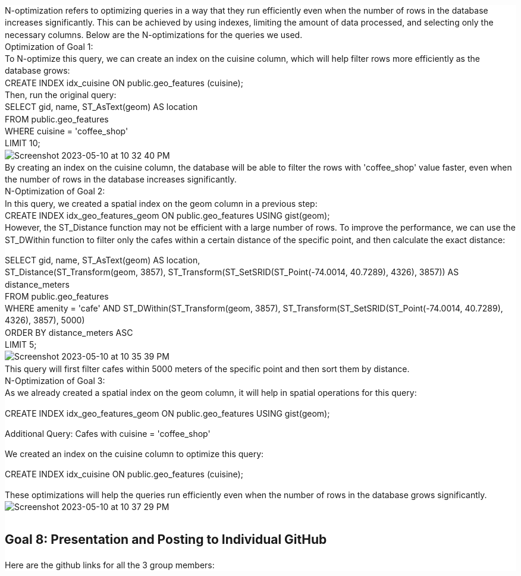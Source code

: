 N-optimization refers to optimizing queries in a way that they run efficiently even when the number of rows in the database increases significantly. This can be achieved by using indexes, limiting the amount of data processed, and selecting only the necessary columns. Below are the N-optimizations for the queries we used.<br>
Optimization of Goal 1:<br>
To N-optimize this query, we can create an index on the cuisine column, which will help filter rows more efficiently as the database grows:<br>
   CREATE INDEX idx_cuisine ON public.geo_features (cuisine);<br>
 Then, run the original query:<br>
SELECT gid, name, ST_AsText(geom) AS location<br>
FROM public.geo_features<br>
WHERE cuisine = 'coffee_shop'<br>
LIMIT 10;<br>
<img width="628" alt="Screenshot 2023-05-10 at 10 32 40 PM" src="https://github.com/Astroboyag/DBMS/assets/46861452/848fa4cf-86c1-4176-be43-79a4e0f69659"><br>
By creating an index on the cuisine column, the database will be able to filter the rows with 'coffee_shop' value faster, even when the number of rows in the database increases significantly.<br>
N-Optimization of Goal 2:<br>
In this query, we created a spatial index on the geom column in a previous step:<br>
CREATE INDEX idx_geo_features_geom ON public.geo_features USING gist(geom);<br>
However, the ST_Distance function may not be efficient with a large number of rows. To improve the performance, we can use the ST_DWithin function to filter only the cafes within a certain distance of the specific point, and then calculate the exact distance:<br>

SELECT gid, name, ST_AsText(geom) AS location,<br>
       ST_Distance(ST_Transform(geom, 3857), ST_Transform(ST_SetSRID(ST_Point(-74.0014, 40.7289), 4326), 3857)) AS distance_meters<br>
FROM public.geo_features<br>
WHERE amenity = 'cafe' AND ST_DWithin(ST_Transform(geom, 3857), ST_Transform(ST_SetSRID(ST_Point(-74.0014, 40.7289), 4326), 3857), 5000)<br>
ORDER BY distance_meters ASC<br>
LIMIT 5;<br>
<img width="624" alt="Screenshot 2023-05-10 at 10 35 39 PM" src="https://github.com/Astroboyag/DBMS/assets/46861452/997db8ce-ab5b-4d37-920b-3fe4b87e71eb"><br>
This query will first filter cafes within 5000 meters of the specific point and then sort them by distance.<br>
 N-Optimization of Goal 3:<br>
As we already created a spatial index on the geom column, it will help in spatial operations for this query:<br>

CREATE INDEX idx_geo_features_geom ON public.geo_features USING gist(geom);<br>

Additional Query: Cafes with cuisine = 'coffee_shop'<br>

We created an index on the cuisine column to optimize this query:<br>

CREATE INDEX idx_cuisine ON public.geo_features (cuisine);<br>

These optimizations will help the queries run efficiently even when the number of rows in the database grows significantly.<br>
<img width="625" alt="Screenshot 2023-05-10 at 10 37 29 PM" src="https://github.com/Astroboyag/DBMS/assets/46861452/20e23359-174f-43d9-98ef-fe92ce963510">
       <h2>Goal 8: Presentation and Posting to Individual GitHub </h2>

Here are the github links for all the 3 group members:<br>
